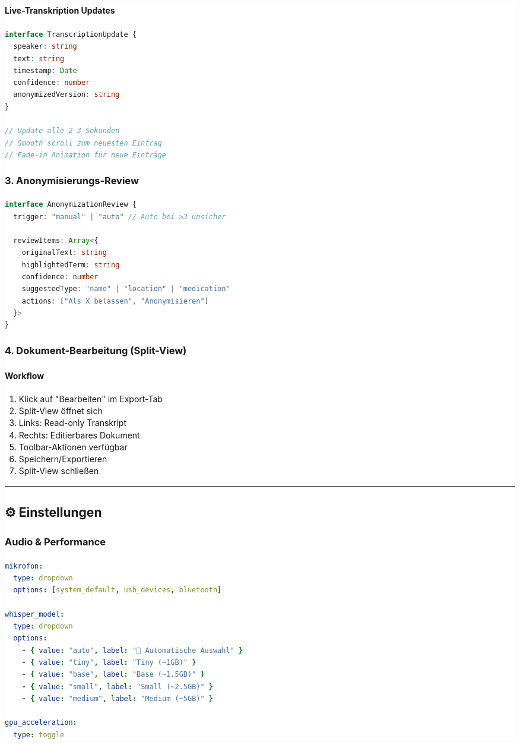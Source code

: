 #### Live-Transkription Updates
```typescript
interface TranscriptionUpdate {
  speaker: string
  text: string
  timestamp: Date
  confidence: number
  anonymizedVersion: string
}

// Update alle 2-3 Sekunden
// Smooth scroll zum neuesten Eintrag
// Fade-in Animation für neue Einträge
```

### **3. Anonymisierungs-Review**

```typescript
interface AnonymizationReview {
  trigger: "manual" | "auto" // Auto bei >3 unsicher
  
  reviewItems: Array<{
    originalText: string
    highlightedTerm: string
    confidence: number
    suggestedType: "name" | "location" | "medication"
    actions: ["Als X belassen", "Anonymisieren"]
  }>
}
```

### **4. Dokument-Bearbeitung (Split-View)**

#### Workflow
1. Klick auf "Bearbeiten" im Export-Tab
2. Split-View öffnet sich
3. Links: Read-only Transkript
4. Rechts: Editierbares Dokument
5. Toolbar-Aktionen verfügbar
6. Speichern/Exportieren
7. Split-View schließen

---

## ⚙️ Einstellungen

### **Audio & Performance**
```yaml
mikrofon:
  type: dropdown
  options: [system_default, usb_devices, bluetooth]
  
whisper_model:
  type: dropdown
  options:
    - { value: "auto", label: "🤖 Automatische Auswahl" }
    - { value: "tiny", label: "Tiny (~1GB)" }
    - { value: "base", label: "Base (~1.5GB)" }
    - { value: "small", label: "Small (~2.5GB)" }
    - { value: "medium", label: "Medium (~5GB)" }
    
gpu_acceleration:
  type: toggle
```